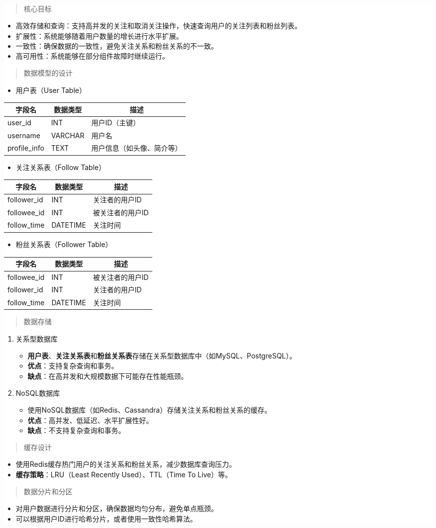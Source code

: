 > 核心目标
- 高效存储和查询：支持高并发的关注和取消关注操作，快速查询用户的关注列表和粉丝列表。
- 扩展性：系统能够随着用户数量的增长进行水平扩展。
- 一致性：确保数据的一致性，避免关注关系和粉丝关系的不一致。
- 高可用性：系统能够在部分组件故障时继续运行。

> 数据模型的设计
- 用户表（User Table）

| 字段名       | 数据类型 | 描述           |
|--------------|----------|----------------|
| user_id      | INT      | 用户ID（主键） |
| username     | VARCHAR  | 用户名         |
| profile_info | TEXT     | 用户信息（如头像、简介等） |

- 关注关系表（Follow Table）

| 字段名         | 数据类型 | 描述               |
|----------------|----------|--------------------|
| follower_id    | INT      | 关注者的用户ID     |
| followee_id    | INT      | 被关注者的用户ID   |
| follow_time    | DATETIME | 关注时间           |

- 粉丝关系表（Follower Table）

| 字段名         | 数据类型 | 描述               |
|----------------|----------|--------------------|
| followee_id    | INT      | 被关注者的用户ID   |
| follower_id    | INT      | 关注者的用户ID     |
| follow_time    | DATETIME | 关注时间           |


> 数据存储
 1. 关系型数据库
    - **用户表**、**关注关系表**和**粉丝关系表**存储在关系型数据库中（如MySQL、PostgreSQL）。
    - **优点**：支持复杂查询和事务。
    - **缺点**：在高并发和大规模数据下可能存在性能瓶颈。

2. NoSQL数据库
   - 使用NoSQL数据库（如Redis、Cassandra）存储关注关系和粉丝关系的缓存。
   - **优点**：高并发、低延迟、水平扩展性好。
   - **缺点**：不支持复杂查询和事务。

> 缓存设计
- 使用Redis缓存热门用户的关注关系和粉丝关系，减少数据库查询压力。
- **缓存策略**：LRU（Least Recently Used）、TTL（Time To Live）等。

> 数据分片和分区

- 对用户数据进行分片和分区，确保数据均匀分布，避免单点瓶颈。
- 可以根据用户ID进行哈希分片，或者使用一致性哈希算法。

